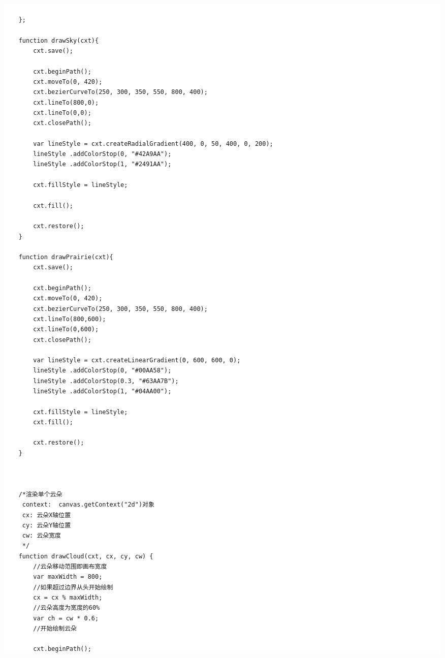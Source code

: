 ```

    };

    function drawSky(cxt){
        cxt.save();

        cxt.beginPath();
        cxt.moveTo(0, 420);
        cxt.bezierCurveTo(250, 300, 350, 550, 800, 400);
        cxt.lineTo(800,0);
        cxt.lineTo(0,0);
        cxt.closePath();

        var lineStyle = cxt.createRadialGradient(400, 0, 50, 400, 0, 200);
        lineStyle .addColorStop(0, "#42A9AA");
        lineStyle .addColorStop(1, "#2491AA");

        cxt.fillStyle = lineStyle;

        cxt.fill();

        cxt.restore();
    }

    function drawPrairie(cxt){
        cxt.save();

        cxt.beginPath();
        cxt.moveTo(0, 420);
        cxt.bezierCurveTo(250, 300, 350, 550, 800, 400);
        cxt.lineTo(800,600);
        cxt.lineTo(0,600);
        cxt.closePath();

        var lineStyle = cxt.createLinearGradient(0, 600, 600, 0);
        lineStyle .addColorStop(0, "#00AA58");
        lineStyle .addColorStop(0.3, "#63AA7B");
        lineStyle .addColorStop(1, "#04AA00");

        cxt.fillStyle = lineStyle;
        cxt.fill();

        cxt.restore();
    }



    /*渲染单个云朵
     context:  canvas.getContext("2d")对象
     cx: 云朵X轴位置
     cy: 云朵Y轴位置
     cw: 云朵宽度
     */
    function drawCloud(cxt, cx, cy, cw) {
        //云朵移动范围即画布宽度
        var maxWidth = 800;
        //如果超过边界从头开始绘制
        cx = cx % maxWidth;
        //云朵高度为宽度的60%
        var ch = cw * 0.6;
        //开始绘制云朵

        cxt.beginPath();
```